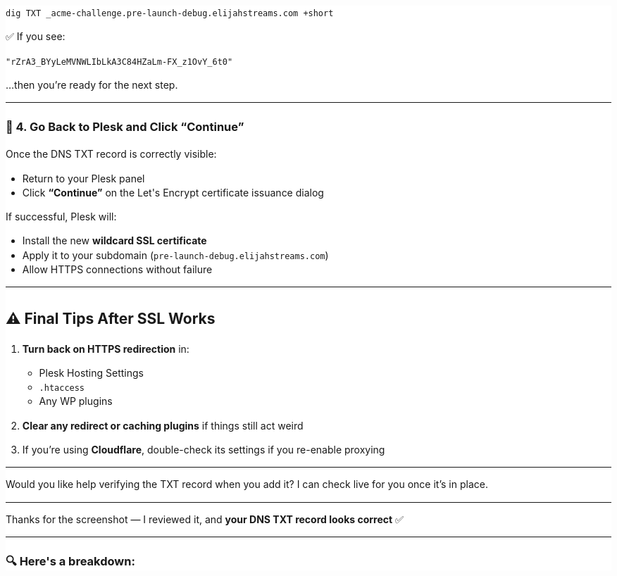```bash
dig TXT _acme-challenge.pre-launch-debug.elijahstreams.com +short
```

✅ If you see:

```
"rZrA3_BYyLeMVNWLIbLkA3C84HZaLm-FX_z1OvY_6t0"
```

…then you’re ready for the next step.

---

### 🔐 4. **Go Back to Plesk and Click “Continue”**

Once the DNS TXT record is correctly visible:

* Return to your Plesk panel
* Click **“Continue”** on the Let's Encrypt certificate issuance dialog

If successful, Plesk will:

* Install the new **wildcard SSL certificate**
* Apply it to your subdomain (`pre-launch-debug.elijahstreams.com`)
* Allow HTTPS connections without failure

---

## ⚠️ Final Tips After SSL Works

1. **Turn back on HTTPS redirection** in:

   * Plesk Hosting Settings
   * `.htaccess`
   * Any WP plugins

2. **Clear any redirect or caching plugins** if things still act weird

3. If you’re using **Cloudflare**, double-check its settings if you re-enable proxying

---

Would you like help verifying the TXT record when you add it? I can check live for you once it’s in place.



---






Thanks for the screenshot — I reviewed it, and **your DNS TXT record looks correct** ✅

---

### 🔍 Here's a breakdown:
